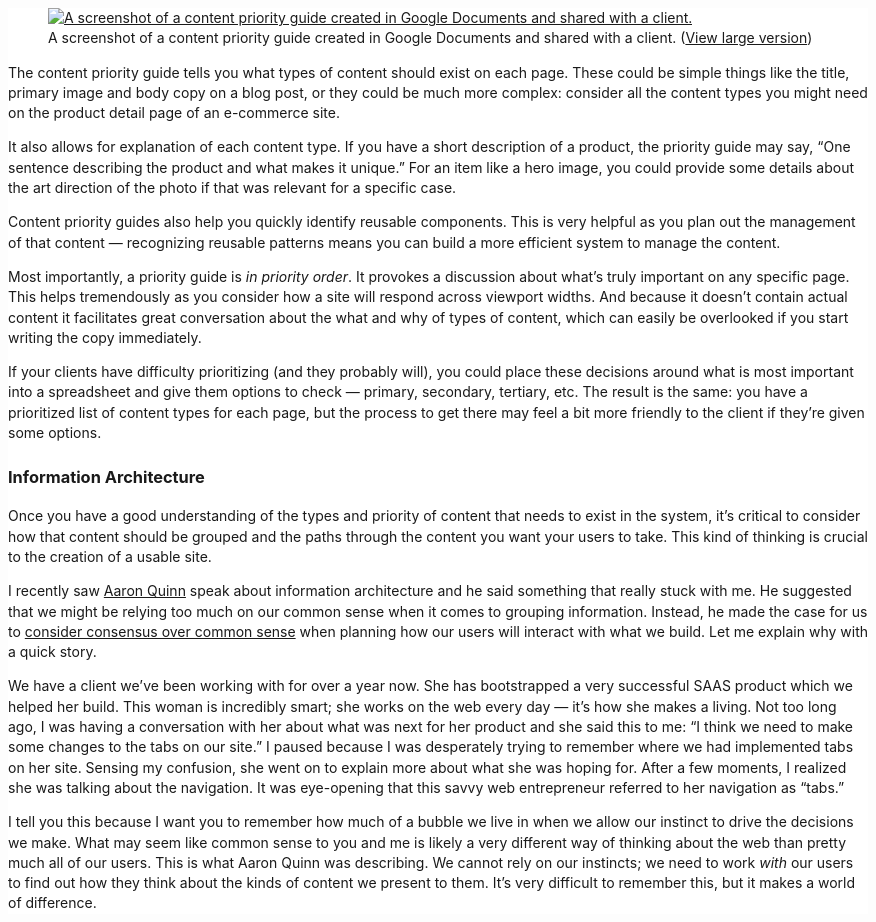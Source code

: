 <figure><a href="https://archive.smashing.media/assets/344dbf88-fdf9-42bb-adb4-46f01eedd629/40a8af8a-2267-4bde-91e2-e4934e8430de/05-content-priority-guide-opt.png"><img loading="lazy" decoding="async" src="https://archive.smashing.media/assets/344dbf88-fdf9-42bb-adb4-46f01eedd629/7683154f-87b8-4f40-91f7-3c49542ebc9d/05-content-priority-guide-opt-preview.png" alt="A screenshot of a content priority guide created in Google Documents and shared with a client." /></a><figcaption>A screenshot of a content priority guide created in Google Documents and shared with a client. (<a href="https://archive.smashing.media/assets/344dbf88-fdf9-42bb-adb4-46f01eedd629/40a8af8a-2267-4bde-91e2-e4934e8430de/05-content-priority-guide-opt.png">View large version</a>)</figcaption></figure>

The content priority guide tells you what types of content should exist on each page. These could be simple things like the title, primary image and body copy on a blog post, or they could be much more complex: consider all the content types you might need on the product detail page of an e-commerce site.

It also allows for explanation of each content type. If you have a short description of a product, the priority guide may say, “One sentence describing the product and what makes it unique.” For an item like a hero image, you could provide some details about the art direction of the photo if that was relevant for a specific case.

Content priority guides also help you quickly identify reusable components. This is very helpful as you plan out the management of that content — recognizing reusable patterns means you can build a more efficient system to manage the content.

Most importantly, a priority guide is _in priority order_. It provokes a discussion about what’s truly important on any specific page. This helps tremendously as you consider how a site will respond across viewport widths. And because it doesn’t contain actual content it facilitates great conversation about the what and why of types of content, which can easily be overlooked if you start writing the copy immediately.

If your clients have difficulty prioritizing (and they probably will), you could place these decisions around what is most important into a spreadsheet and give them options to check — primary, secondary, tertiary, etc. The result is the same: you have a prioritized list of content types for each page, but the process to get there may feel a bit more friendly to the client if they’re given some options.</p>

### Information Architecture

Once you have a good understanding of the types and priority of content that needs to exist in the system, it’s critical to consider how that content should be grouped and the paths through the content you want your users to take. This kind of thinking is crucial to the creation of a usable site.

I recently saw [Aaron Quinn](https://twitter.com/aaronquinn) speak about information architecture and he said something that really stuck with me. He suggested that we might be relying too much on our common sense when it comes to grouping information. Instead, he made the case for us to [consider consensus over common sense](https://www.slideshare.net/aaronquinn/a-make-it-or-break-it-navigation) when planning how our users will interact with what we build. Let me explain why with a quick story.

We have a client we’ve been working with for over a year now. She has bootstrapped a very successful SAAS product which we helped her build. This woman is incredibly smart; she works on the web every day — it’s how she makes a living. Not too long ago, I was having a conversation with her about what was next for her product and she said this to me: “I think we need to make some changes to the tabs on our site.” I paused because I was desperately trying to remember where we had implemented tabs on her site. Sensing my confusion, she went on to explain more about what she was hoping for. After a few moments, I realized she was talking about the navigation. It was eye-opening that this savvy web entrepreneur referred to her navigation as “tabs.”

I tell you this because I want you to remember how much of a bubble we live in when we allow our instinct to drive the decisions we make. What may seem like common sense to you and me is likely a very different way of thinking about the web than pretty much all of our users. This is what Aaron Quinn was describing. We cannot rely on our instincts; we need to work _with_ our users to find out how they think about the kinds of content we present to them. It’s very difficult to remember this, but it makes a world of difference.
